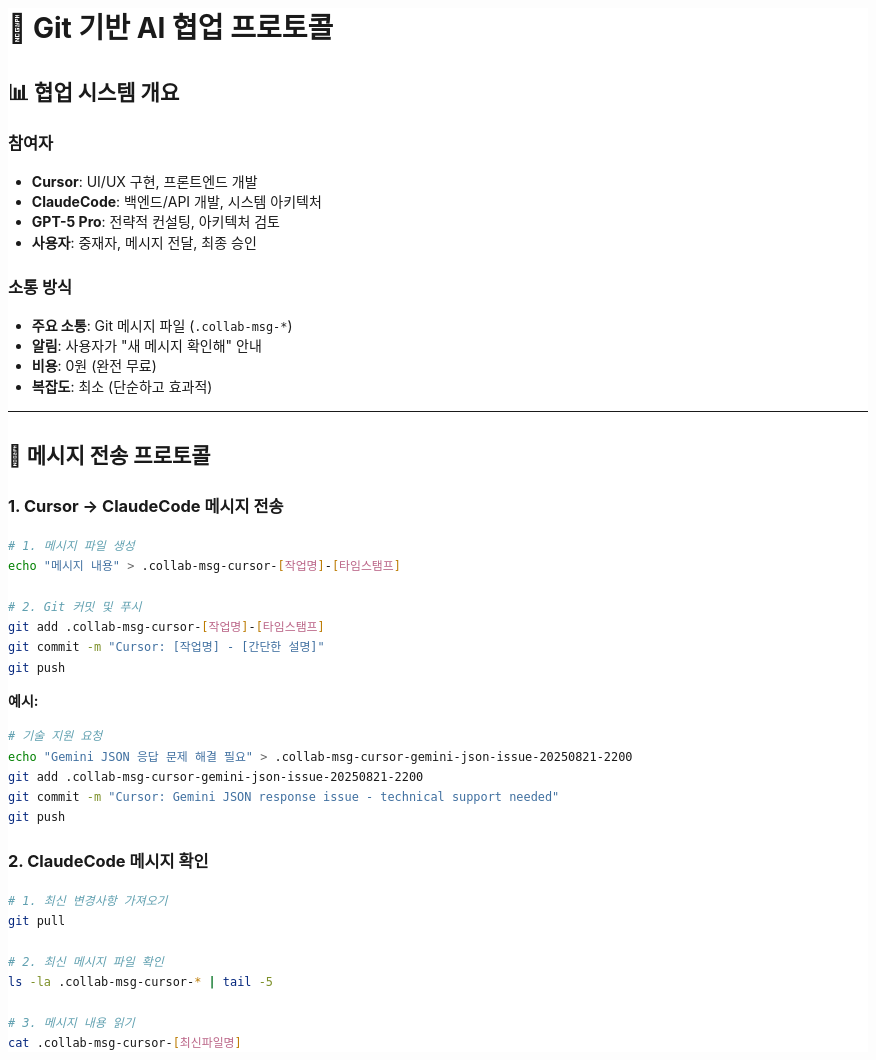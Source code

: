 # 🤖 Git 기반 AI 협업 프로토콜

## 📊 **협업 시스템 개요**

### **참여자**
- **Cursor**: UI/UX 구현, 프론트엔드 개발
- **ClaudeCode**: 백엔드/API 개발, 시스템 아키텍처
- **GPT-5 Pro**: 전략적 컨설팅, 아키텍처 검토
- **사용자**: 중재자, 메시지 전달, 최종 승인

### **소통 방식**
- **주요 소통**: Git 메시지 파일 (`.collab-msg-*`)
- **알림**: 사용자가 "새 메시지 확인해" 안내
- **비용**: 0원 (완전 무료)
- **복잡도**: 최소 (단순하고 효과적)

---

## 🔄 **메시지 전송 프로토콜**

### **1. Cursor → ClaudeCode 메시지 전송**

```bash
# 1. 메시지 파일 생성
echo "메시지 내용" > .collab-msg-cursor-[작업명]-[타임스탬프]

# 2. Git 커밋 및 푸시
git add .collab-msg-cursor-[작업명]-[타임스탬프]
git commit -m "Cursor: [작업명] - [간단한 설명]"
git push
```

**예시:**
```bash
# 기술 지원 요청
echo "Gemini JSON 응답 문제 해결 필요" > .collab-msg-cursor-gemini-json-issue-20250821-2200
git add .collab-msg-cursor-gemini-json-issue-20250821-2200
git commit -m "Cursor: Gemini JSON response issue - technical support needed"
git push
```

### **2. ClaudeCode 메시지 확인**

```bash
# 1. 최신 변경사항 가져오기
git pull

# 2. 최신 메시지 파일 확인
ls -la .collab-msg-cursor-* | tail -5

# 3. 메시지 내용 읽기
cat .collab-msg-cursor-[최신파일명]
```
